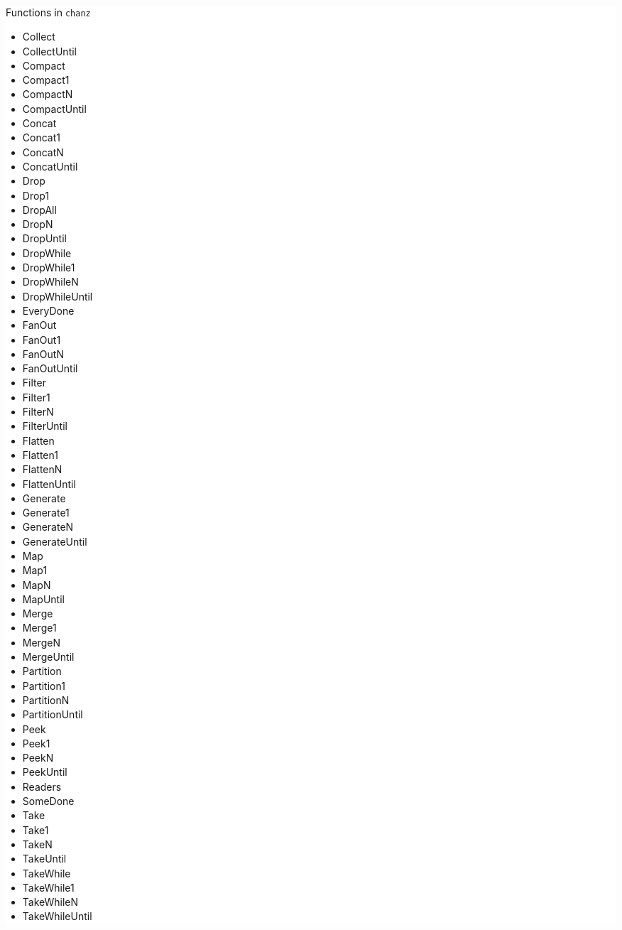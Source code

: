 Functions in `chanz`

* Collect
* CollectUntil
* Compact
* Compact1
* CompactN
* CompactUntil
* Concat
* Concat1
* ConcatN
* ConcatUntil
* Drop
* Drop1
* DropAll
* DropN
* DropUntil
* DropWhile
* DropWhile1
* DropWhileN
* DropWhileUntil
* EveryDone
* FanOut
* FanOut1
* FanOutN
* FanOutUntil
* Filter
* Filter1
* FilterN
* FilterUntil
* Flatten
* Flatten1
* FlattenN
* FlattenUntil
* Generate
* Generate1
* GenerateN
* GenerateUntil
* Map
* Map1
* MapN
* MapUntil
* Merge
* Merge1
* MergeN
* MergeUntil
* Partition
* Partition1
* PartitionN
* PartitionUntil
* Peek
* Peek1
* PeekN
* PeekUntil
* Readers
* SomeDone
* Take
* Take1
* TakeN
* TakeUntil
* TakeWhile
* TakeWhile1
* TakeWhileN
* TakeWhileUntil